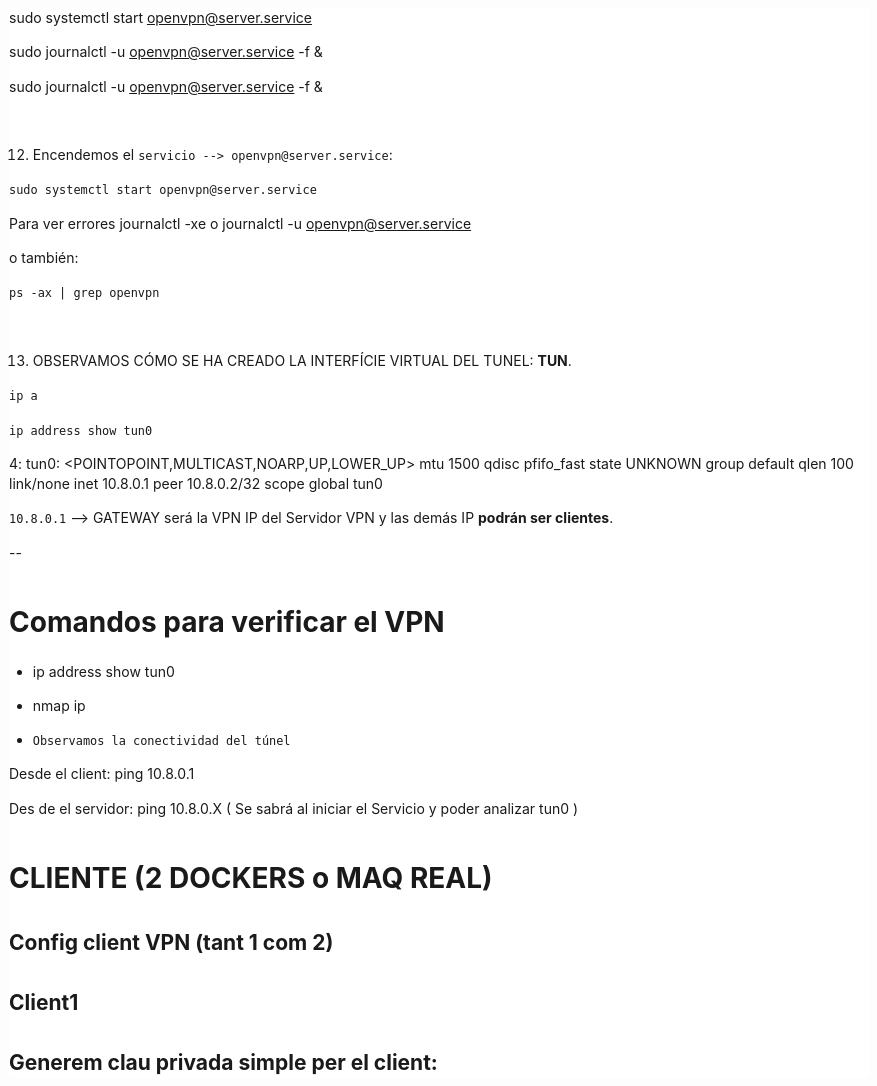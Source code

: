 sudo systemctl start openvpn@server.service

sudo journalctl -u openvpn@server.service -f &

sudo journalctl -u openvpn@server.service -f &


<br>

12. Encendemos el `servicio --> openvpn@server.service`:

`sudo systemctl start openvpn@server.service`

Para ver errores journalctl -xe  o journalctl -u openvpn@server.service

o también:

`ps -ax | grep openvpn`

<br>

13. OBSERVAMOS CÓMO SE HA CREADO LA INTERFÍCIE VIRTUAL DEL TUNEL: __TUN__.

`ip a`

`ip address show tun0`

4: tun0: <POINTOPOINT,MULTICAST,NOARP,UP,LOWER_UP> mtu 1500 qdisc pfifo_fast state UNKNOWN group default qlen 100
    link/none 
    inet 10.8.0.1 peer 10.8.0.2/32 scope global tun0

`10.8.0.1` --> GATEWAY será la VPN IP del Servidor VPN y las demás IP __podrán ser clientes__.



--

# Comandos para verificar el VPN

* ip address show tun0

* nmap ip

* `Observamos la conectividad del túnel`

Desde el client: ping 10.8.0.1

Des de el servidor: ping 10.8.0.X ( Se sabrá al iniciar el Servicio y poder analizar tun0 )



# CLIENTE (2 DOCKERS o MAQ REAL)

## Config client VPN (tant 1 com 2)

## Client1

## Generem clau privada simple per el client:
